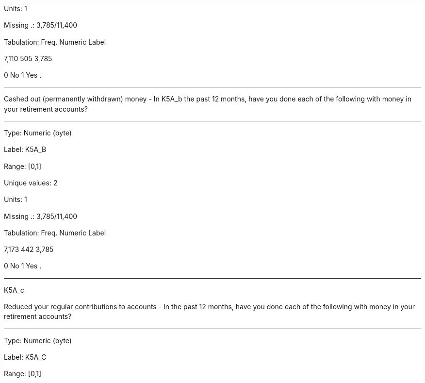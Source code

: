 Units: 1

Missing .: 3,785/11,400

Tabulation: Freq.  Numeric  Label

7,110
505
3,785

0  No
1  Yes
.

------------------------------------------------------------------------------------
Cashed out (permanently withdrawn) money - In
K5A_b
the past 12 months, have you done each of the
following with money in your retirement
accounts?

------------------------------------------------------------------------------------

Type: Numeric (byte)

Label: K5A_B

Range: [0,1]

Unique values: 2

Units: 1

Missing .: 3,785/11,400

Tabulation: Freq.  Numeric  Label

7,173
442
3,785

0  No
1  Yes
.

------------------------------------------------------------------------------------
K5A_c

Reduced your regular contributions to
accounts - In the past 12 months, have you
done each of the following with money in
your retirement accounts?

------------------------------------------------------------------------------------

Type: Numeric (byte)

Label: K5A_C

Range: [0,1]
